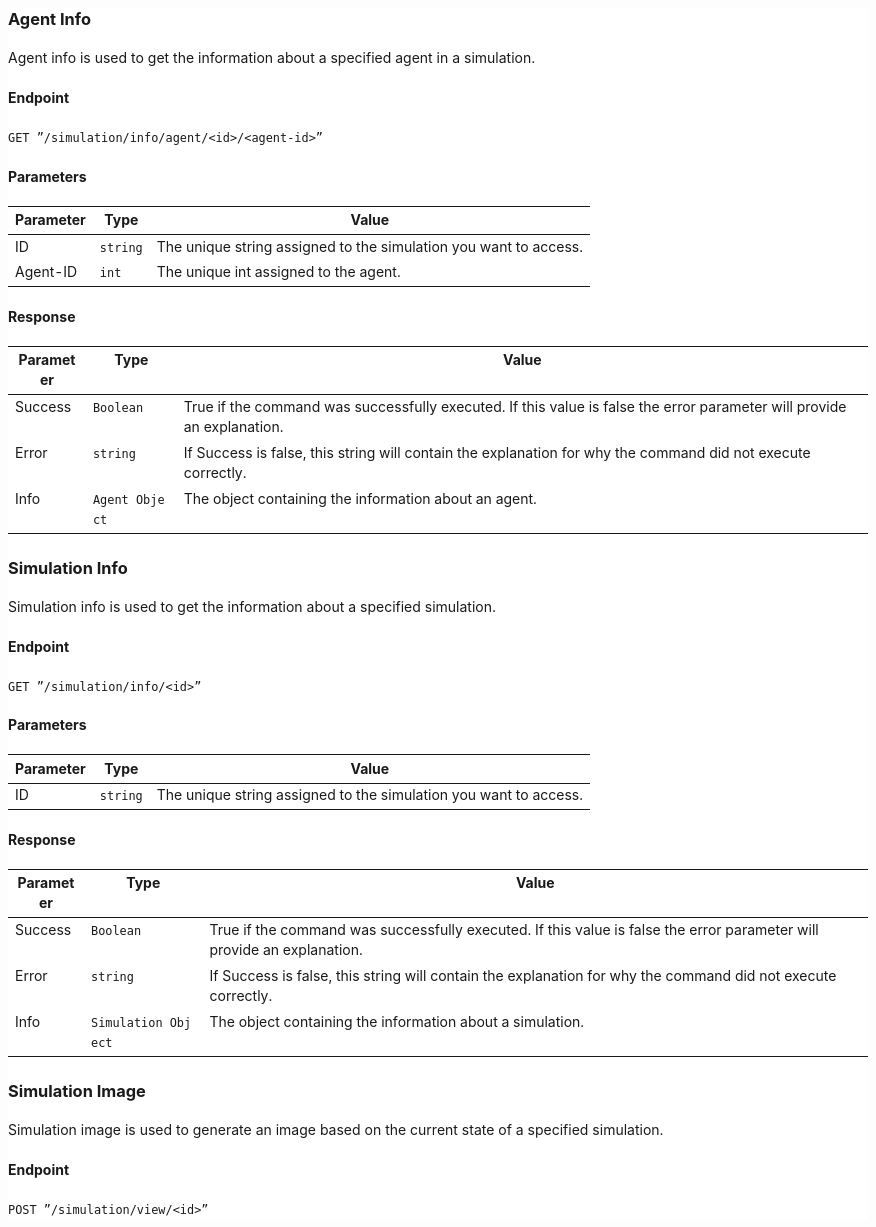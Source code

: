 ### Agent Info
Agent info is used to get the information about a specified agent in a simulation.

#### Endpoint
`GET ”/simulation/info/agent/<id>/<agent-id>”`

#### Parameters

Parameter | Type | Value
--- | --- | ---
ID  | `string` | The unique string assigned to the simulation you want to access.
Agent-ID | `int` | The unique int assigned to the agent.

#### Response

Parameter | Type | Value
--- | --- | ---
Success | `Boolean` | True if the command was successfully executed. If this value is false the error parameter will provide an explanation.
Error | `string` | If Success is false, this string will contain the explanation for why the command did not execute correctly.
Info | `Agent Object` | The object containing the information about an agent.

### Simulation Info
Simulation info is used to get the information about a specified simulation.

#### Endpoint
`GET ”/simulation/info/<id>”`

#### Parameters

Parameter | Type | Value
--- | --- | ---
ID | `string` | The unique string assigned to the simulation you want to access.

#### Response

Parameter | Type | Value
--- | --- | ---
Success | `Boolean` | True if the command was successfully executed. If this value is false the error parameter will provide an explanation.
Error | `string` | If Success is false, this string will contain the explanation for why the command did not execute correctly.
Info | `Simulation Object` | The object containing the information about a simulation.

### Simulation Image
Simulation image is used to generate an image based on the current state of a
specified simulation.

#### Endpoint
`POST ”/simulation/view/<id>”`

